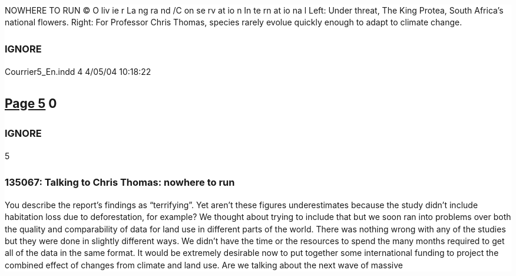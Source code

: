 

NOWHERE TO RUN
© 
O
liv
ie
r 
La
ng
ra
nd
/C
on
se
rv
at
io
n 
In
te
rn
at
io
na
l
Left: Under threat, 
The King Protea, 
South Africa’s 
national flowers.
Right: For Professor 
Chris Thomas, 
species rarely evolue 
quickly enough to 
adapt to climate 
change.

### IGNORE

Courrier5_En.indd   4 4/05/04   10:18:22

## [Page 5](https://demo.humlab.umu.se/courier/135045eng.pdf#page=5) 0

### IGNORE

5

### 135067: Talking to Chris Thomas: nowhere to run

You describe the report’s findings as “terrifying”. Yet aren’t 
these figures underestimates because the study didn’t 
include habitation loss due to deforestation, for example?
We thought about trying to include that but we soon ran into 
problems over both the quality and comparability of data for 
land use in different parts of the world. There was nothing 
wrong with any of the studies but they were done in slightly 
different ways. We didn’t have the time or the resources to 
spend the many months required to get all of the data in the 
same format. 
It would be extremely desirable now to put together some 
international funding to project the combined effect of 
changes from climate and land use.
Are we talking about the next wave of massive 
